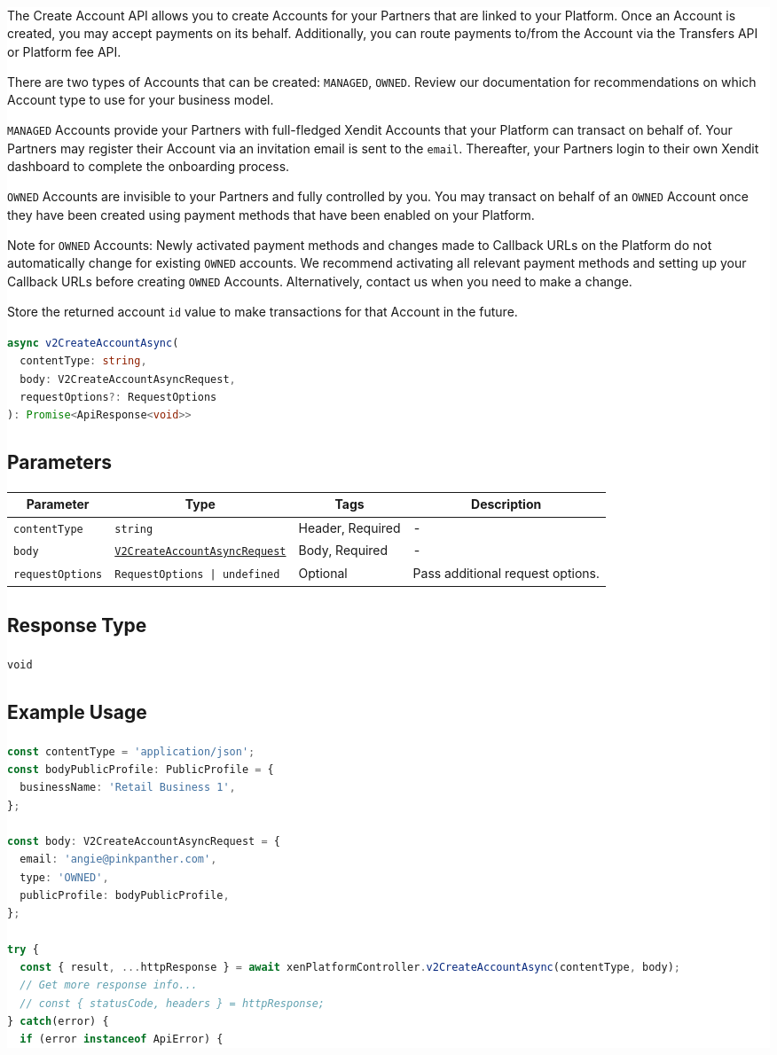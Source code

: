 The Create Account API allows you to create Accounts for your Partners that are linked to your Platform. Once an Account is created, you may accept payments on its behalf. Additionally, you can route payments to/from the Account via the Transfers API or Platform fee API.

There are two types of Accounts that can be created: `MANAGED`, `OWNED`. Review our documentation for recommendations on which Account type to use for your business model.

`MANAGED` Accounts provide your Partners with full-fledged Xendit Accounts that your Platform can transact on behalf of. Your Partners may register their Account via an invitation email is sent to the `email`. Thereafter, your Partners login to their own Xendit dashboard to complete the onboarding process.

`OWNED` Accounts are invisible to your Partners and fully controlled by you. You may transact on behalf of an `OWNED` Account once they have been created using payment methods that have been enabled on your Platform.

Note for `OWNED` Accounts: Newly activated payment methods and changes made to Callback URLs on the Platform do not automatically change for existing `OWNED` accounts. We recommend activating all relevant payment methods and setting up your Callback URLs before creating `OWNED` Accounts. Alternatively, contact us when you need to make a change.

Store the returned account `id` value to make transactions for that Account in the future.

```ts
async v2CreateAccountAsync(
  contentType: string,
  body: V2CreateAccountAsyncRequest,
  requestOptions?: RequestOptions
): Promise<ApiResponse<void>>
```

## Parameters

| Parameter | Type | Tags | Description |
|  --- | --- | --- | --- |
| `contentType` | `string` | Header, Required | - |
| `body` | [`V2CreateAccountAsyncRequest`](/doc/models/v2-create-account-async-request.md) | Body, Required | - |
| `requestOptions` | `RequestOptions \| undefined` | Optional | Pass additional request options. |

## Response Type

`void`

## Example Usage

```ts
const contentType = 'application/json';
const bodyPublicProfile: PublicProfile = {
  businessName: 'Retail Business 1',
};

const body: V2CreateAccountAsyncRequest = {
  email: 'angie@pinkpanther.com',
  type: 'OWNED',
  publicProfile: bodyPublicProfile,
};

try {
  const { result, ...httpResponse } = await xenPlatformController.v2CreateAccountAsync(contentType, body);
  // Get more response info...
  // const { statusCode, headers } = httpResponse;
} catch(error) {
  if (error instanceof ApiError) {
```